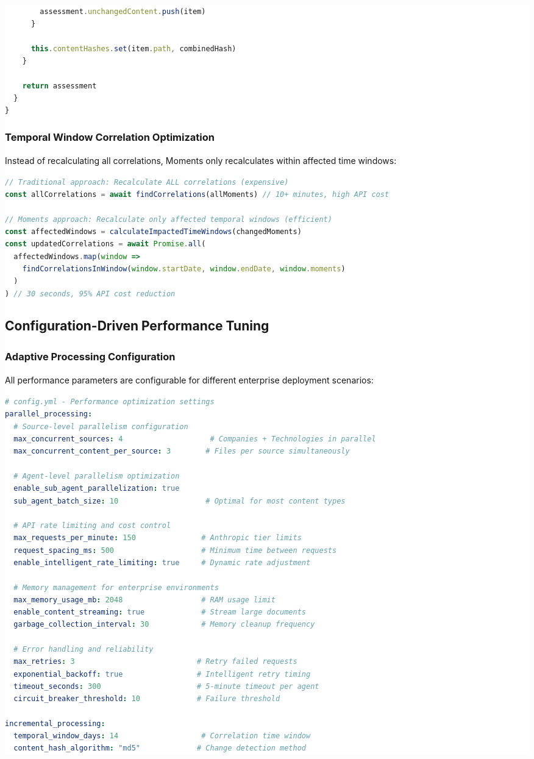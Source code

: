 ```typescript
        assessment.unchangedContent.push(item)
      }
      
      this.contentHashes.set(item.path, combinedHash)
    }
    
    return assessment
  }
}
```

### Temporal Window Correlation Optimization

Instead of recalculating all correlations, Moments only recalculates within affected time windows:

```typescript
// Traditional approach: Recalculate ALL correlations (expensive)
const allCorrelations = await findCorrelations(allMoments) // 10+ minutes, high API cost

// Moments approach: Recalculate only affected temporal windows (efficient)
const affectedWindows = calculateImpactedTimeWindows(changedMoments)
const updatedCorrelations = await Promise.all(
  affectedWindows.map(window => 
    findCorrelationsInWindow(window.startDate, window.endDate, window.moments)
  )
) // 30 seconds, 95% API cost reduction
```

## Configuration-Driven Performance Tuning

### Adaptive Processing Configuration

All performance parameters are configurable for different enterprise deployment scenarios:

```yaml
# config.yml - Performance optimization settings
parallel_processing:
  # Source-level parallelism configuration
  max_concurrent_sources: 4                    # Companies + Technologies in parallel
  max_concurrent_content_per_source: 3        # Files per source simultaneously
  
  # Agent-level parallelism optimization  
  enable_sub_agent_parallelization: true
  sub_agent_batch_size: 10                    # Optimal for most content types
  
  # API rate limiting and cost control
  max_requests_per_minute: 150               # Anthropic tier limits
  request_spacing_ms: 500                    # Minimum time between requests
  enable_intelligent_rate_limiting: true     # Dynamic rate adjustment
  
  # Memory management for enterprise environments
  max_memory_usage_mb: 2048                  # RAM usage limit
  enable_content_streaming: true             # Stream large documents
  garbage_collection_interval: 30            # Memory cleanup frequency
  
  # Error handling and reliability
  max_retries: 3                            # Retry failed requests
  exponential_backoff: true                 # Intelligent retry timing
  timeout_seconds: 300                      # 5-minute timeout per agent
  circuit_breaker_threshold: 10             # Failure threshold

incremental_processing:
  temporal_window_days: 14                   # Correlation time window
  content_hash_algorithm: "md5"             # Change detection method
```